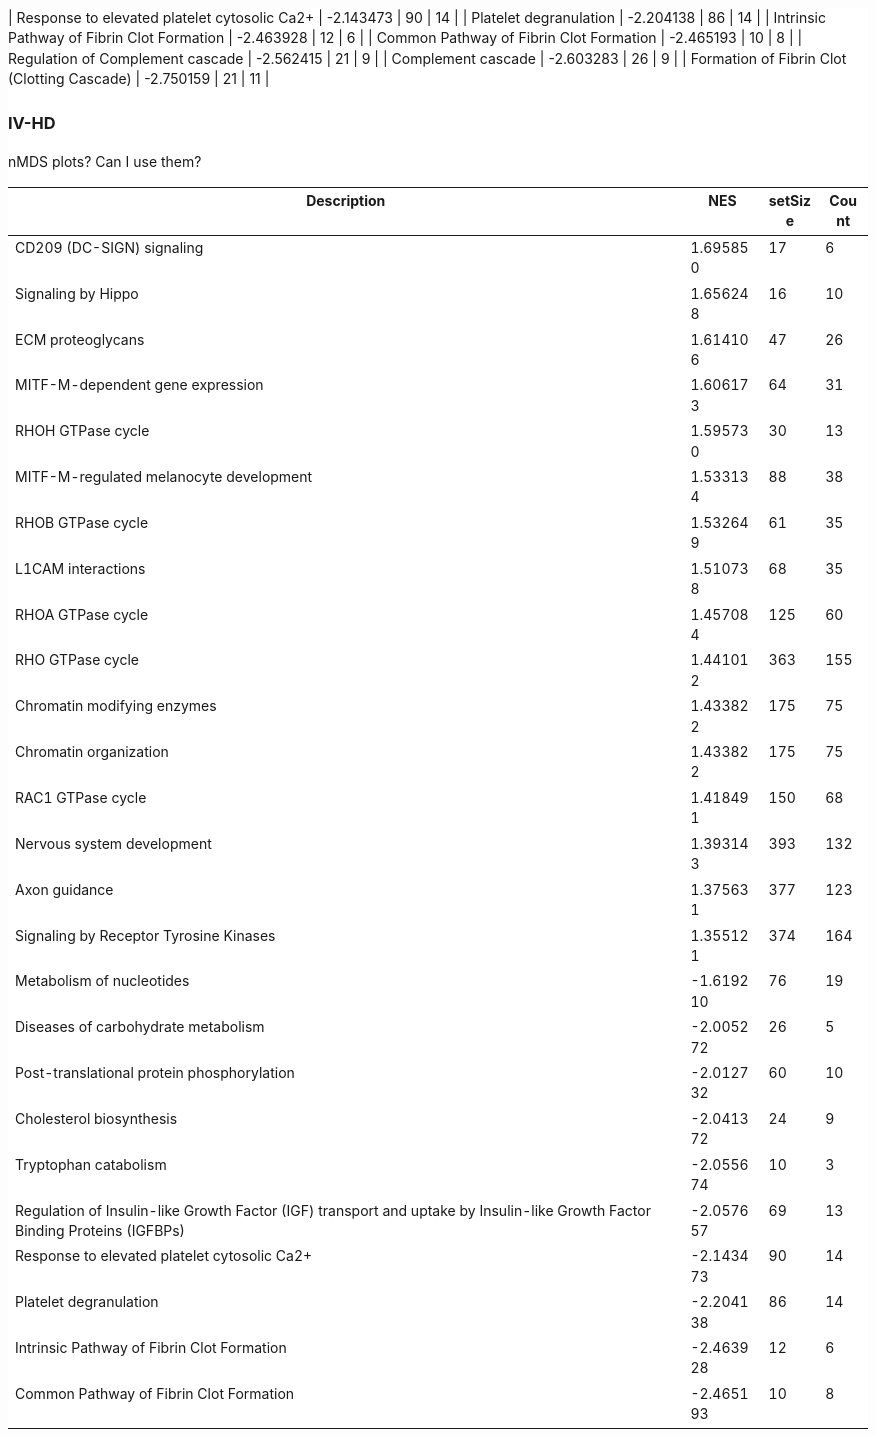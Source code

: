 | Response to elevated platelet cytosolic Ca2+                 | -2.143473 | 90      | 14    |
| Platelet degranulation                                       | -2.204138 | 86      | 14    |
| Intrinsic Pathway of Fibrin Clot Formation                   | -2.463928 | 12      | 6     |
| Common Pathway of Fibrin Clot Formation                      | -2.465193 | 10      | 8     |
| Regulation of Complement cascade                             | -2.562415 | 21      | 9     |
| Complement cascade                                           | -2.603283 | 26      | 9     |
| Formation of Fibrin Clot (Clotting Cascade)                  | -2.750159 | 21      | 11    |

### IV-HD

nMDS plots? Can I use them?

| Description                                                  | NES       | setSize | Count |
| ------------------------------------------------------------ | --------- | ------- | ----- |
| CD209 (DC-SIGN) signaling                                    | 1.695850  | 17      | 6     |
| Signaling by Hippo                                           | 1.656248  | 16      | 10    |
| ECM proteoglycans                                            | 1.614106  | 47      | 26    |
| MITF-M-dependent gene expression                             | 1.606173  | 64      | 31    |
| RHOH GTPase cycle                                            | 1.595730  | 30      | 13    |
| MITF-M-regulated melanocyte development                      | 1.533134  | 88      | 38    |
| RHOB GTPase cycle                                            | 1.532649  | 61      | 35    |
| L1CAM interactions                                           | 1.510738  | 68      | 35    |
| RHOA GTPase cycle                                            | 1.457084  | 125     | 60    |
| RHO GTPase cycle                                             | 1.441012  | 363     | 155   |
| Chromatin modifying enzymes                                  | 1.433822  | 175     | 75    |
| Chromatin organization                                       | 1.433822  | 175     | 75    |
| RAC1 GTPase cycle                                            | 1.418491  | 150     | 68    |
| Nervous system development                                   | 1.393143  | 393     | 132   |
| Axon guidance                                                | 1.375631  | 377     | 123   |
| Signaling by Receptor Tyrosine Kinases                       | 1.355121  | 374     | 164   |
| Metabolism of nucleotides                                    | -1.619210 | 76      | 19    |
| Diseases of carbohydrate metabolism                          | -2.005272 | 26      | 5     |
| Post-translational protein phosphorylation                   | -2.012732 | 60      | 10    |
| Cholesterol biosynthesis                                     | -2.041372 | 24      | 9     |
| Tryptophan catabolism                                        | -2.055674 | 10      | 3     |
| Regulation of Insulin-like Growth Factor (IGF) transport and uptake by Insulin-like Growth Factor Binding Proteins (IGFBPs) | -2.057657 | 69      | 13    |
| Response to elevated platelet cytosolic Ca2+                 | -2.143473 | 90      | 14    |
| Platelet degranulation                                       | -2.204138 | 86      | 14    |
| Intrinsic Pathway of Fibrin Clot Formation                   | -2.463928 | 12      | 6     |
| Common Pathway of Fibrin Clot Formation                      | -2.465193 | 10      | 8     |